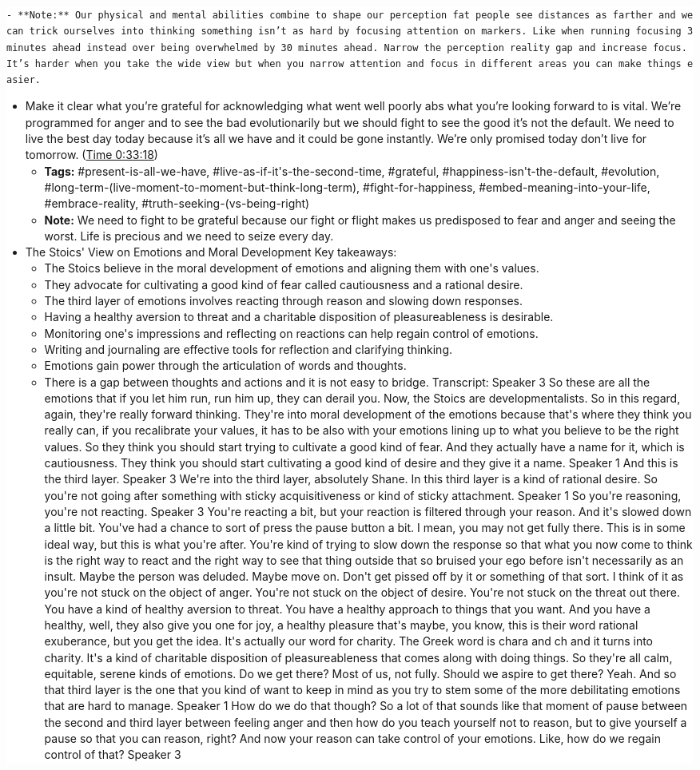     - **Note:** Our physical and mental abilities combine to shape our perception fat people see distances as farther and we can trick ourselves into thinking something isn’t as hard by focusing attention on markers. Like when running focusing 3 minutes ahead instead over being overwhelmed by 30 minutes ahead. Narrow the perception reality gap and increase focus. It’s harder when you take the wide view but when you narrow attention and focus in different areas you can make things easier.
- Make it clear what you’re grateful for acknowledging what went well poorly abs what you’re looking forward to is vital. We’re programmed for anger and to see the bad evolutionarily but we should fight to see the good it’s not the default. We need to live the best day today because it’s all we have and it could be gone instantly. We’re only promised today don’t live for tomorrow. ([Time 0:33:18](https://share.snipd.com/snip/0ded4b67-0d76-4bdb-81d8-78a31b13b2d6))
    - **Tags:** #present-is-all-we-have, #live-as-if-it's-the-second-time, #grateful, #happiness-isn't-the-default, #evolution, #long-term-(live-moment-to-moment-but-think-long-term), #fight-for-happiness, #embed-meaning-into-your-life, #embrace-reality, #truth-seeking-(vs-being-right)
    - **Note:** We need to fight to be grateful because our fight or flight makes us predisposed to fear and anger and seeing the worst. Life is precious and we need to seize every day.
- The Stoics' View on Emotions and Moral Development
  Key takeaways:
  - The Stoics believe in the moral development of emotions and aligning them with one's values.
  - They advocate for cultivating a good kind of fear called cautiousness and a rational desire.
  - The third layer of emotions involves reacting through reason and slowing down responses.
  - Having a healthy aversion to threat and a charitable disposition of pleasureableness is desirable.
  - Monitoring one's impressions and reflecting on reactions can help regain control of emotions.
  - Writing and journaling are effective tools for reflection and clarifying thinking.
  - Emotions gain power through the articulation of words and thoughts.
  - There is a gap between thoughts and actions and it is not easy to bridge.
  Transcript:
  Speaker 3
  So these are all the emotions that if you let him run, run him up, they can derail you. Now, the Stoics are developmentalists. So in this regard, again, they're really forward thinking. They're into moral development of the emotions because that's where they think you really can, if you recalibrate your values, it has to be also with your emotions lining up to what you believe to be the right values. So they think you should start trying to cultivate a good kind of fear. And they actually have a name for it, which is cautiousness. They think you should start cultivating a good kind of desire and they give it a name.
  Speaker 1
  And this is the third layer.
  Speaker 3
  We're into the third layer, absolutely Shane. In this third layer is a kind of rational desire. So you're not going after something with sticky acquisitiveness or kind of sticky attachment.
  Speaker 1
  So you're reasoning, you're not reacting.
  Speaker 3
  You're reacting a bit, but your reaction is filtered through your reason. And it's slowed down a little bit. You've had a chance to sort of press the pause button a bit. I mean, you may not get fully there. This is in some ideal way, but this is what you're after. You're kind of trying to slow down the response so that what you now come to think is the right way to react and the right way to see that thing outside that so bruised your ego before isn't necessarily as an insult. Maybe the person was deluded. Maybe move on. Don't get pissed off by it or something of that sort. I think of it as you're not stuck on the object of anger. You're not stuck on the object of desire. You're not stuck on the threat out there. You have a kind of healthy aversion to threat. You have a healthy approach to things that you want. And you have a healthy, well, they also give you one for joy, a healthy pleasure that's maybe, you know, this is their word rational exuberance, but you get the idea. It's actually our word for charity. The Greek word is chara and ch and it turns into charity. It's a kind of charitable disposition of pleasureableness that comes along with doing things. So they're all calm, equitable, serene kinds of emotions. Do we get there? Most of us, not fully. Should we aspire to get there? Yeah. And so that third layer is the one that you kind of want to keep in mind as you try to stem some of the more debilitating emotions that are hard to manage.
  Speaker 1
  How do we do that though? So a lot of that sounds like that moment of pause between the second and third layer between feeling anger and then how do you teach yourself not to reason, but to give yourself a pause so that you can reason, right? And now your reason can take control of your emotions. Like, how do we regain control of that?
  Speaker 3